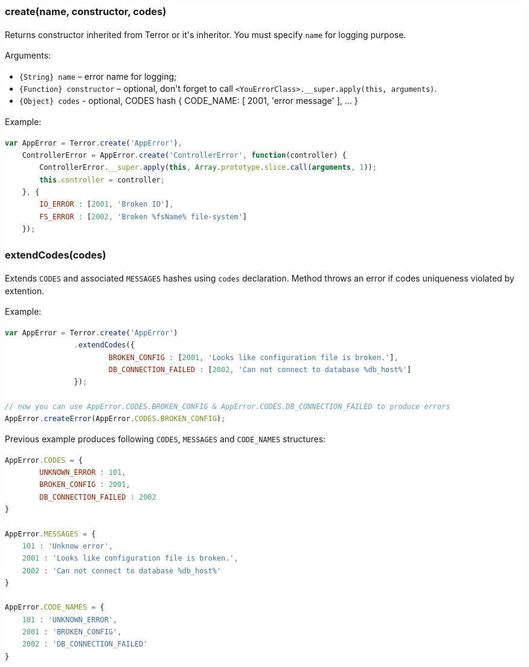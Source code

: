 ### create(name, constructor, codes)

Returns constructor inherited from Terror or it's inheritor. You must specify `name` for logging purpose.

Arguments:
 * `{String} name` – error name for logging;
 * `{Function} constructor` – optional, don't forget to call `<YouErrorClass>.__super.apply(this, arguments)`.
 * `{Object} codes` - optional, CODES hash { CODE_NAME: [ 2001, 'error message' ], … }

Example:
```javascript
var AppError = Terror.create('AppError'),
    ControllerError = AppError.create('ControllerError', function(controller) {
        ControllerError.__super.apply(this, Array.prototype.slice.call(arguments, 1));
        this.controller = controller;
    }, {
        IO_ERROR : [2001, 'Broken IO'],
        FS_ERROR : [2002, 'Broken %fsName% file-system']
    });
```

### extendCodes(codes)

Extends `CODES` and associated `MESSAGES` hashes using `codes` declaration. Method throws an error if codes uniqueness violated by extention.

Example:
```javascript
var AppError = Terror.create('AppError')
				.extendCodes({
						BROKEN_CONFIG : [2001, 'Looks like configuration file is broken.'],
						DB_CONNECTION_FAILED : [2002, 'Can not connect to database %db_host%']
				});

// now you can use AppError.CODES.BROKEN_CONFIG & AppError.CODES.DB_CONNECTION_FAILED to produce errors
AppError.createError(AppError.CODES.BROKEN_CONFIG);
```

Previous example produces following `CODES`, `MESSAGES` and `CODE_NAMES` structures:
```javascript
AppError.CODES = {
		UNKNOWN_ERROR : 101,
        BROKEN_CONFIG : 2001,
		DB_CONNECTION_FAILED : 2002
}

AppError.MESSAGES = {
    101 : 'Unknow error',
    2001 : 'Looks like configuration file is broken.',
    2002 : 'Can not connect to database %db_host%'
}

AppError.CODE_NAMES = {
    101 : 'UNKNOWN_ERROR',
    2001 : 'BROKEN_CONFIG',
    2002 : 'DB_CONNECTION_FAILED'
}
```
